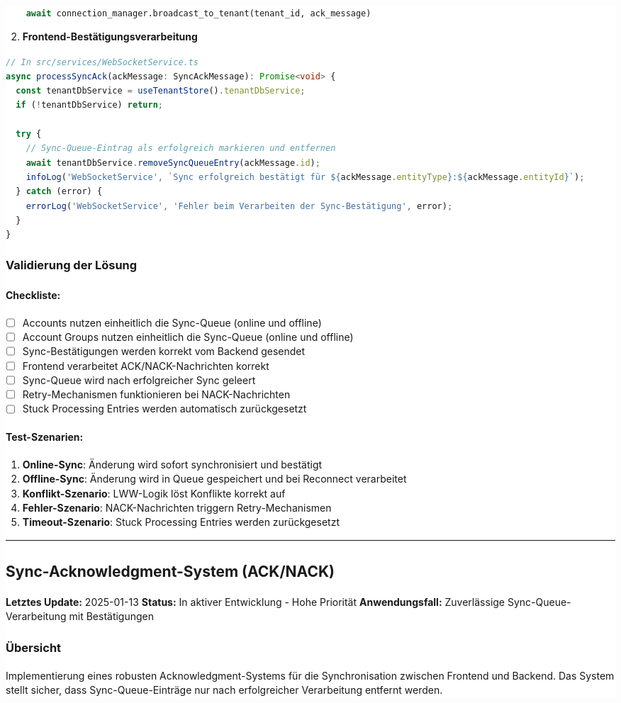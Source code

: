    ```python
       await connection_manager.broadcast_to_tenant(tenant_id, ack_message)
   ```

2. **Frontend-Bestätigungsverarbeitung**
  ```typescript
  // In src/services/WebSocketService.ts
  async processSyncAck(ackMessage: SyncAckMessage): Promise<void> {
    const tenantDbService = useTenantStore().tenantDbService;
    if (!tenantDbService) return;

    try {
      // Sync-Queue-Eintrag als erfolgreich markieren und entfernen
      await tenantDbService.removeSyncQueueEntry(ackMessage.id);
      infoLog('WebSocketService', `Sync erfolgreich bestätigt für ${ackMessage.entityType}:${ackMessage.entityId}`);
    } catch (error) {
      errorLog('WebSocketService', 'Fehler beim Verarbeiten der Sync-Bestätigung', error);
    }
  }
  ```

### Validierung der Lösung

#### Checkliste:
- [ ] Accounts nutzen einheitlich die Sync-Queue (online und offline)
- [ ] Account Groups nutzen einheitlich die Sync-Queue (online und offline)
- [ ] Sync-Bestätigungen werden korrekt vom Backend gesendet
- [ ] Frontend verarbeitet ACK/NACK-Nachrichten korrekt
- [ ] Sync-Queue wird nach erfolgreicher Sync geleert
- [ ] Retry-Mechanismen funktionieren bei NACK-Nachrichten
- [ ] Stuck Processing Entries werden automatisch zurückgesetzt

#### Test-Szenarien:
1. **Online-Sync**: Änderung wird sofort synchronisiert und bestätigt
2. **Offline-Sync**: Änderung wird in Queue gespeichert und bei Reconnect verarbeitet
3. **Konflikt-Szenario**: LWW-Logik löst Konflikte korrekt auf
4. **Fehler-Szenario**: NACK-Nachrichten triggern Retry-Mechanismen
5. **Timeout-Szenario**: Stuck Processing Entries werden zurückgesetzt

---

## Sync-Acknowledgment-System (ACK/NACK)

**Letztes Update:** 2025-01-13
**Status:** In aktiver Entwicklung - Hohe Priorität
**Anwendungsfall:** Zuverlässige Sync-Queue-Verarbeitung mit Bestätigungen

### Übersicht
Implementierung eines robusten Acknowledgment-Systems für die Synchronisation zwischen Frontend und Backend. Das System stellt sicher, dass Sync-Queue-Einträge nur nach erfolgreicher Verarbeitung entfernt werden.
